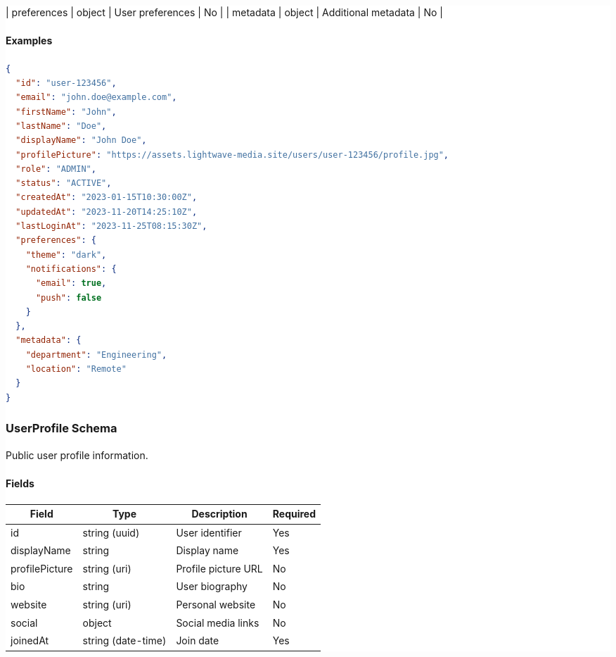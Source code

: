 | preferences | object | User preferences | No |
| metadata | object | Additional metadata | No |

#### Examples

```json
{
  "id": "user-123456",
  "email": "john.doe@example.com",
  "firstName": "John",
  "lastName": "Doe",
  "displayName": "John Doe",
  "profilePicture": "https://assets.lightwave-media.site/users/user-123456/profile.jpg",
  "role": "ADMIN",
  "status": "ACTIVE",
  "createdAt": "2023-01-15T10:30:00Z",
  "updatedAt": "2023-11-20T14:25:10Z",
  "lastLoginAt": "2023-11-25T08:15:30Z",
  "preferences": {
    "theme": "dark",
    "notifications": {
      "email": true,
      "push": false
    }
  },
  "metadata": {
    "department": "Engineering",
    "location": "Remote"
  }
}
```

### UserProfile Schema

Public user profile information.

#### Fields

| Field | Type | Description | Required |
|-------|------|-------------|----------|
| id | string (uuid) | User identifier | Yes |
| displayName | string | Display name | Yes |
| profilePicture | string (uri) | Profile picture URL | No |
| bio | string | User biography | No |
| website | string (uri) | Personal website | No |
| social | object | Social media links | No |
| joinedAt | string (date-time) | Join date | Yes |
